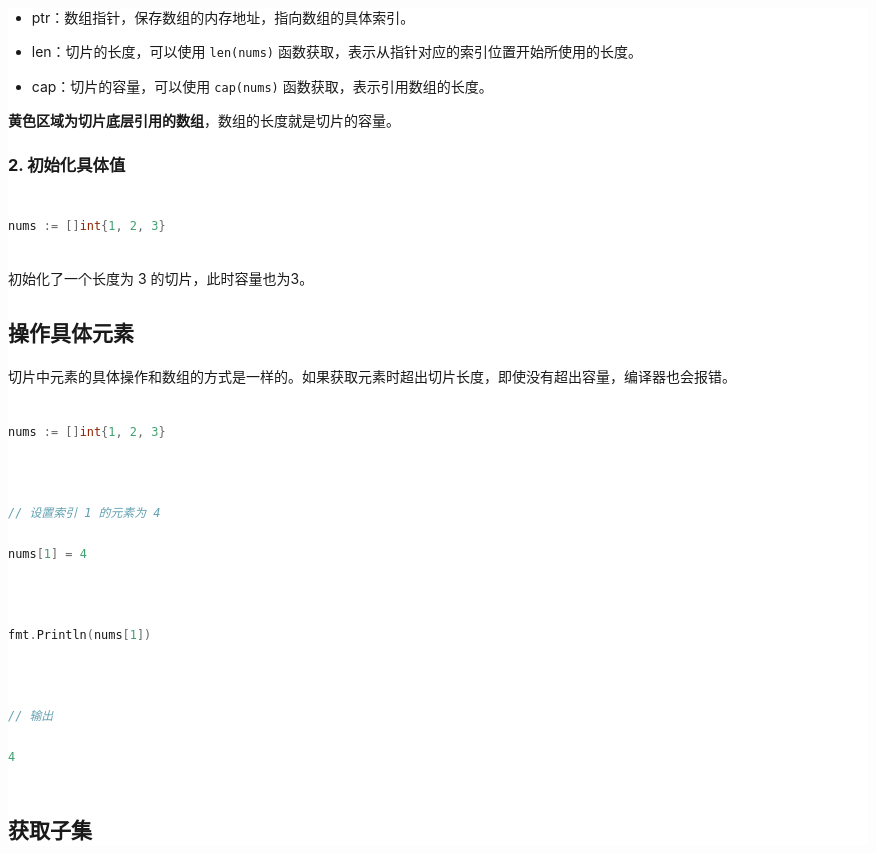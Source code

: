 - ptr：数组指针，保存数组的内存地址，指向数组的具体索引。
  
- len：切片的长度，可以使用 `len(nums)` 函数获取，表示从指针对应的索引位置开始所使用的长度。
  
- cap：切片的容量，可以使用 `cap(nums)` 函数获取，表示引用数组的长度。
  

  
**黄色区域为切片底层引用的数组**，数组的长度就是切片的容量。
  

  
### 2. 初始化具体值
  

  
```go
  
nums := []int{1, 2, 3}
  
```
  

  
初始化了一个长度为 3 的切片，此时容量也为3。
  

  
## 操作具体元素
  

  
切片中元素的具体操作和数组的方式是一样的。如果获取元素时超出切片长度，即使没有超出容量，编译器也会报错。
  

  
```go
  
nums := []int{1, 2, 3}
  

  
// 设置索引 1 的元素为 4
  
nums[1] = 4
  

  
fmt.Println(nums[1])
  

  
// 输出
  
4
  
```
  

  
## 获取子集
  